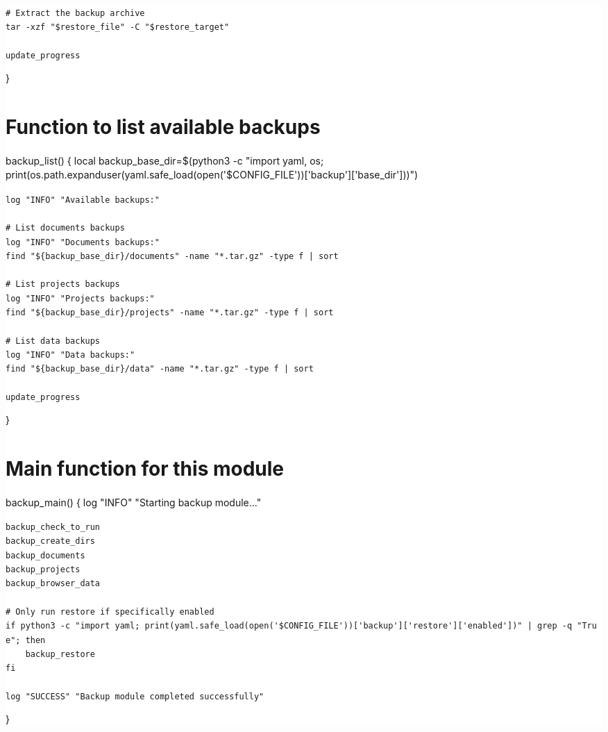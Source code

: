     # Extract the backup archive
    tar -xzf "$restore_file" -C "$restore_target"
    
    update_progress
}

# Function to list available backups
backup_list() {
    local backup_base_dir=$(python3 -c "import yaml, os; print(os.path.expanduser(yaml.safe_load(open('$CONFIG_FILE'))['backup']['base_dir']))")
    
    log "INFO" "Available backups:"
    
    # List documents backups
    log "INFO" "Documents backups:"
    find "${backup_base_dir}/documents" -name "*.tar.gz" -type f | sort
    
    # List projects backups
    log "INFO" "Projects backups:"
    find "${backup_base_dir}/projects" -name "*.tar.gz" -type f | sort
    
    # List data backups
    log "INFO" "Data backups:"
    find "${backup_base_dir}/data" -name "*.tar.gz" -type f | sort
    
    update_progress
}

# Main function for this module
backup_main() {
    log "INFO" "Starting backup module..."

    backup_check_to_run
    backup_create_dirs
    backup_documents
    backup_projects
    backup_browser_data
    
    # Only run restore if specifically enabled
    if python3 -c "import yaml; print(yaml.safe_load(open('$CONFIG_FILE'))['backup']['restore']['enabled'])" | grep -q "True"; then
        backup_restore
    fi
    
    log "SUCCESS" "Backup module completed successfully"
}
